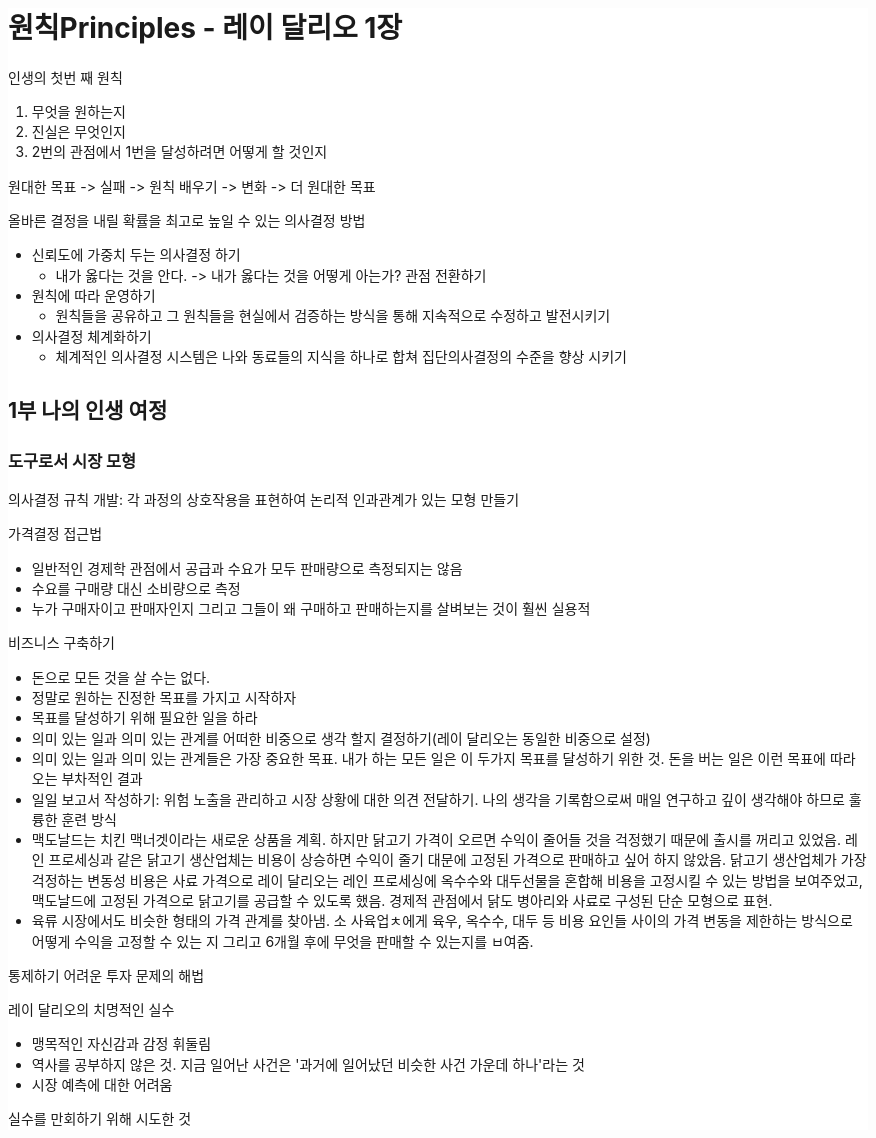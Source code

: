 # 원칙Principles - 레이 달리오 1장

인생의 첫번 째 원칙

1) 무엇을 원하는지
2) 진실은 무엇인지
3) 2번의 관점에서 1번을 달성하려면 어떻게 할 것인지

원대한 목표 -> 실패 -> 원칙 배우기 -> 변화 -> 더 원대한 목표

올바른 결정을 내릴 확률을 최고로 높일 수 있는 의사결정 방법

- 신뢰도에 가중치 두는 의사결정 하기
  - 내가 옳다는 것을 안다. -> 내가 옳다는 것을 어떻게 아는가? 관점 전환하기
- 원칙에 따라 운영하기
  - 원칙들을 공유하고 그 원칙들을 현실에서 검증하는 방식을 통해 지속적으로 수정하고 발전시키기
- 의사결정 체계화하기
  - 체계적인 의사결정 시스템은 나와 동료들의 지식을 하나로 합쳐 집단의사결정의 수준을 향상 시키기

## 1부 나의 인생 여정

### 도구로서 시장 모형

의사결정 규칙 개발: 각 과정의 상호작용을 표현하여 논리적 인과관계가 있는 모형 만들기

가격결정 접근법

- 일반적인 경제학 관점에서 공급과 수요가 모두 판매량으로 측정되지는 않음
- 수요를 구매량 대신 소비량으로 측정
- 누가 구매자이고 판매자인지 그리고 그들이 왜 구매하고 판매하는지를 살벼보는 것이 훨씬 실용적

비즈니스 구축하기

- 돈으로 모든 것을 살 수는 없다.
- 정말로 원하는 진정한 목표를 가지고 시작하자
- 목표를 달성하기 위해 필요한 일을 하라
- 의미 있는 일과 의미 있는 관계를 어떠한 비중으로 생각 할지 결정하기(레이 달리오는 동일한 비중으로 설정)
- 의미 있는 일과 의미 있는 관계들은 가장 중요한 목표. 내가 하는 모든 일은 이 두가지 목표를 달성하기 위한 것. 돈을 버는 일은 이런 목표에 따라오는 부차적인 결과
- 일일 보고서 작성하기: 위험 노출을 관리하고 시장 상황에 대한 의견 전달하기. 나의 생각을 기록함으로써 매일 연구하고 깊이 생각해야 하므로 훌륭한 훈련 방식
- 맥도날드는 치킨 맥너겟이라는 새로운 상품을 계획. 하지만 닭고기 가격이 오르면 수익이 줄어들 것을 걱정했기 때문에 출시를 꺼리고 있었음. 레인 프로세싱과 같은 닭고기 생산업체는 비용이 상승하면 수익이 줄기 대문에 고정된 가격으로 판매하고 싶어 하지 않았음. 닭고기 생산업체가 가장 걱정하는 변동성 비용은 사료 가격으로 레이 달리오는 레인 프로세싱에 옥수수와 대두선물을 혼합해 비용을 고정시킬 수 있는 방법을 보여주었고, 맥도날드에 고정된 가격으로 닭고기를 공급할 수 있도록 했음. 경제적 관점에서 닭도 병아리와 사료로 구성된 단순 모형으로 표현.
- 육류 시장에서도 비슷한 형태의 가격 관계를 찾아냄. 소 사육업ㅊ에게 육우, 옥수수, 대두 등 비용 요인들 사이의 가격 변동을 제한하는 방식으로 어떻게 수익을 고정할 수 있는 지 그리고 6개월 후에 무엇을 판매할 수 있는지를 ㅂ여줌.

통제하기 어려운 투자 문제의 해법

레이 달리오의 치명적인 실수

- 맹목적인 자신감과 감정 휘둘림
- 역사를 공부하지 않은 것. 지금 일어난 사건은 '과거에 일어났던 비슷한 사건 가운데 하나'라는 것
- 시장 예측에 대한 어려움

실수를 만회하기 위해 시도한 것
